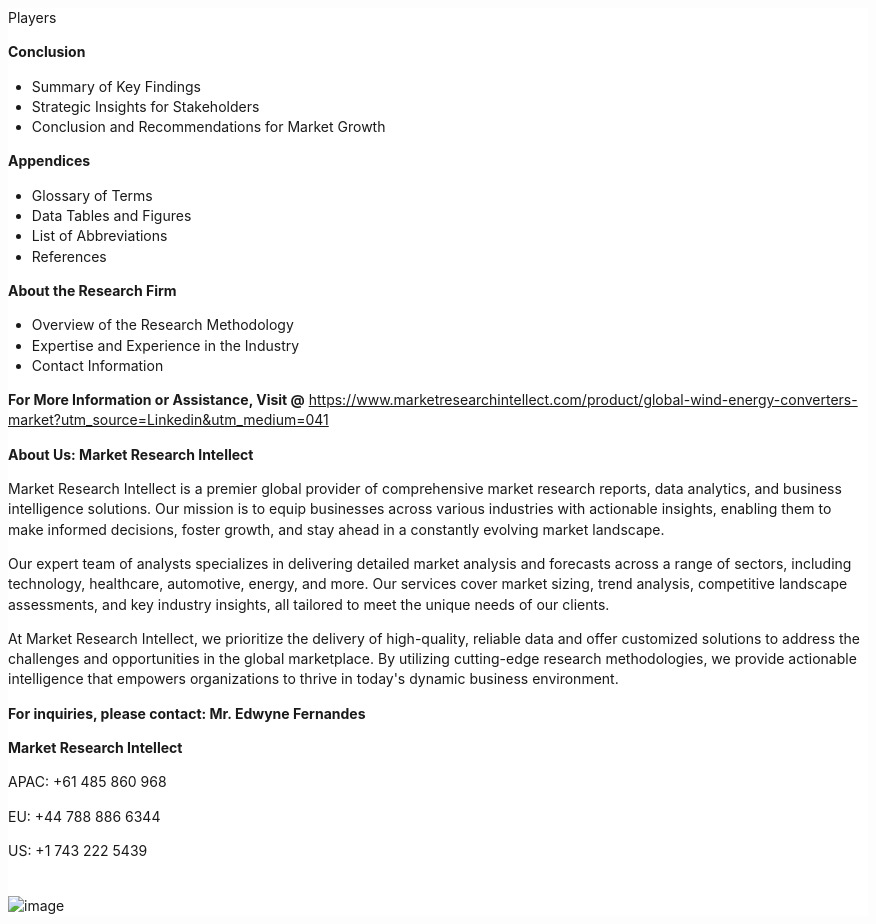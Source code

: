 Players</li></ul><p><strong>Conclusion</strong></p><ul><li>Summary of Key Findings</li><li>Strategic Insights for Stakeholders</li><li>Conclusion and Recommendations for Market Growth</li></ul><p><strong>Appendices</strong></p><ul><li>Glossary of Terms</li><li>Data Tables and Figures</li><li>List of Abbreviations</li><li>References</li></ul><p><strong>About the Research Firm</strong></p><ul><li>Overview of the Research Methodology</li><li>Expertise and Experience in the Industry</li><li>Contact Information</li></ul></div><div class="article-main__content" data-test-id="publishing-text-block"><p><span class="font-[700]"><strong>For More Information or Assistance, Visit @</strong>&nbsp;<a href="https://www.marketresearchintellect.com/product/global-wind-energy-converters-market?utm_source=Linkedin&utm_medium=041">https://www.marketresearchintellect.com/product/global-wind-energy-converters-market?utm_source=Linkedin&utm_medium=041</a></span></p><p><strong>About Us: Market Research Intellect</strong></p><p>Market Research Intellect is a premier global provider of comprehensive market research reports, data analytics, and business intelligence solutions. Our mission is to equip businesses across various industries with actionable insights, enabling them to make informed decisions, foster growth, and stay ahead in a constantly evolving market landscape.</p><p>Our expert team of analysts specializes in delivering detailed market analysis and forecasts across a range of sectors, including technology, healthcare, automotive, energy, and more. Our services cover market sizing, trend analysis, competitive landscape assessments, and key industry insights, all tailored to meet the unique needs of our clients.</p><p>At Market Research Intellect, we prioritize the delivery of high-quality, reliable data and offer customized solutions to address the challenges and opportunities in the global marketplace. By utilizing cutting-edge research methodologies, we provide actionable intelligence that empowers organizations to thrive in today's dynamic business environment.</p><p><strong>For inquiries, please contact: Mr. Edwyne Fernandes</strong></p><p><strong>Market Research Intellect</strong></p><p>APAC: +61 485 860 968</p><p>EU: +44 788 886 6344</p><p>US: +1 743 222 5439</p></div><div class="article-main__content" data-test-id="publishing-text-block">&nbsp;</div>
![image](https://github.com/user-attachments/assets/b187b21b-3aa1-4649-a5d5-20c93b15a453)
